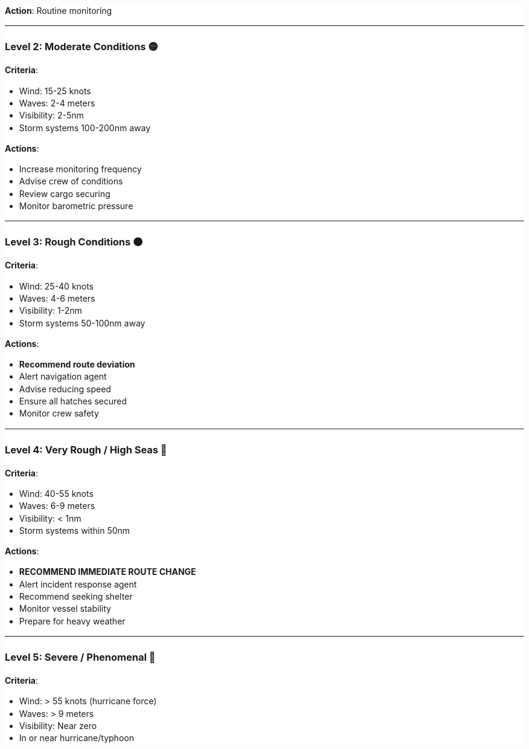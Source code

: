 **Action**: Routine monitoring

---

### Level 2: Moderate Conditions 🟡
**Criteria**:
- Wind: 15-25 knots
- Waves: 2-4 meters
- Visibility: 2-5nm
- Storm systems 100-200nm away

**Actions**:
- Increase monitoring frequency
- Advise crew of conditions
- Review cargo securing
- Monitor barometric pressure

---

### Level 3: Rough Conditions 🟠
**Criteria**:
- Wind: 25-40 knots
- Waves: 4-6 meters
- Visibility: 1-2nm
- Storm systems 50-100nm away

**Actions**:
- **Recommend route deviation**
- Alert navigation agent
- Advise reducing speed
- Ensure all hatches secured
- Monitor crew safety

---

### Level 4: Very Rough / High Seas 🔴
**Criteria**:
- Wind: 40-55 knots
- Waves: 6-9 meters
- Visibility: < 1nm
- Storm systems within 50nm

**Actions**:
- **RECOMMEND IMMEDIATE ROUTE CHANGE**
- Alert incident response agent
- Recommend seeking shelter
- Monitor vessel stability
- Prepare for heavy weather

---

### Level 5: Severe / Phenomenal 🚨
**Criteria**:
- Wind: > 55 knots (hurricane force)
- Waves: > 9 meters
- Visibility: Near zero
- In or near hurricane/typhoon
